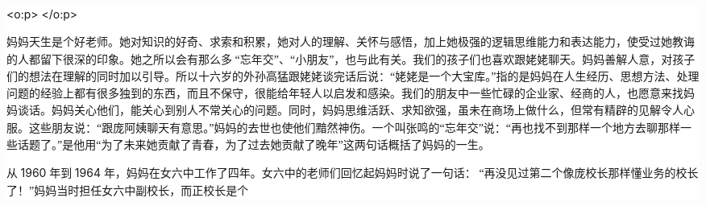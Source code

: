   <o:p>
  </o:p>
 </p>
 <p class="MsoNormal">
  <span lang="ZH-CN" style='font-family:宋体;mso-ascii-font-family:
"Times New Roman"'>
   妈妈天生是个好老师。她对知识的好奇、求索和积累，她对人的理解、关怀与感悟，加上她极强的逻辑思维能力和表达能力，使受过她教诲的人都留下很深的印象。她之所以会有那么多
  </span>
  <span lang="ZH-CN">
  </span>
  <span lang="ZH-CN" style='font-family:宋体;mso-ascii-font-family:
"Times New Roman"'>
   “忘年交”、“小朋友”，也与此有关。我们的孩子们也喜欢跟姥姥聊天。妈妈善解人意，对孩子们的想法在理解的同时加以引导。所以十六岁的外孙高猛跟姥姥谈完话后说：“姥姥是一个大宝库。”指的是妈妈在人生经历、思想方法、处理问题的经验上都有很多独到的东西，而且不保守，很能给年轻人以启发和感染。我们的朋友中一些忙碌的企业家、经商的人，也愿意来找妈妈谈话。妈妈关心他们，能关心到别人不常关心的问题。同时，妈妈思维活跃、求知欲强，虽未在商场上做什么，但常有精辟的见解令人心服。这些朋友说：“跟庞阿姨聊天有意思。”妈妈的去世也使他们黯然神伤。一个叫张鸣的“忘年交”说：“再也找不到那样一个地方去聊那样一些话题了。”是他用“为了未来她贡献了青春，为了过去她贡献了晚年”这两句话概括了妈妈的一生。
  </span>
  <o:p>
  </o:p>
 </p>
 <p class="MsoNormal">
  <span lang="ZH-CN" style='font-family:宋体;mso-ascii-font-family:
"Times New Roman"'>
   从
  </span>
  1960
  <span lang="ZH-CN" style='font-family:宋体;
mso-ascii-font-family:"Times New Roman"'>
   年到
  </span>
  1964
  <span lang="ZH-CN" style='font-family:宋体;mso-ascii-font-family:"Times New Roman"'>
   年，妈妈在女六中工作了四年。女六中的老师们回忆起妈妈时说了一句话：
  </span>
  <span lang="ZH-CN">
  </span>
  <span lang="ZH-CN" style='font-family:宋体;mso-ascii-font-family:
"Times New Roman"'>
   “再没见过第二个像庞校长那样懂业务的校长了！”妈妈当时担任女六中副校长，而正校长是个
  </span>
  <span lang="ZH-CN">
  </span>
  <span lang="ZH-CN" style='font-family:宋体;mso-ascii-font-family:
"Times New Roman"'>
